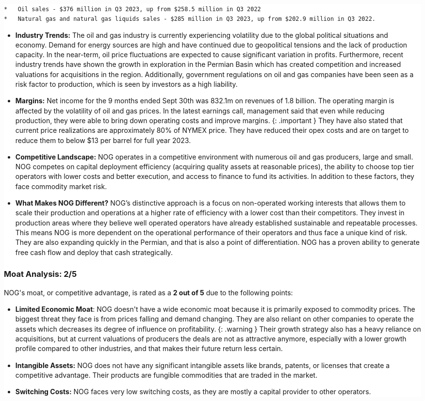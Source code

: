     *   Oil sales - $376 million in Q3 2023, up from $258.5 million in Q3 2022
    *   Natural gas and natural gas liquids sales - $285 million in Q3 2023, up from $202.9 million in Q3 2022.

*   **Industry Trends:** The oil and gas industry is currently experiencing volatility due to the global political situations and economy. Demand for energy sources are high and have continued due to geopolitical tensions and the lack of production capacity. In the near-term, oil price fluctuations are expected to cause significant variation in profits. Furthermore, recent industry trends have shown the growth in exploration in the Permian Basin which has created competition and increased valuations for acquisitions in the region. Additionally, government regulations on oil and gas companies have been seen as a risk factor to production, which is seen by investors as a high liability.

*   **Margins:** Net income for the 9 months ended Sept 30th was 832.1m on revenues of 1.8 billion. The operating margin is affected by the volatility of oil and gas prices. In the latest earnings call, management said that even while reducing production, they were able to bring down operating costs and improve margins. 
{: .important }
They have also stated that current price realizations are approximately 80% of NYMEX price. They have reduced their opex costs and are on target to reduce them to below $13 per barrel for full year 2023.

*   **Competitive Landscape:** NOG operates in a competitive environment with numerous oil and gas producers, large and small. NOG competes on capital deployment efficiency (acquiring quality assets at reasonable prices), the ability to choose top tier operators with lower costs and better execution, and access to finance to fund its activities. In addition to these factors, they face commodity market risk. 

*   **What Makes NOG Different?** NOG’s distinctive approach is a focus on non-operated working interests that allows them to scale their production and operations at a higher rate of efficiency with a lower cost than their competitors. They invest in production areas where they believe well operated operators have already established sustainable and repeatable processes. This means NOG is more dependent on the operational performance of their operators and thus face a unique kind of risk. They are also expanding quickly in the Permian, and that is also a point of differentiation. NOG has a proven ability to generate free cash flow and deploy that cash strategically.

### Moat Analysis: 2/5

NOG's moat, or competitive advantage, is rated as a **2 out of 5** due to the following points:

*   **Limited Economic Moat**: NOG doesn't have a wide economic moat because it is primarily exposed to commodity prices. The biggest threat they face is from prices falling and demand changing. They are also reliant on other companies to operate the assets which decreases its degree of influence on profitability. 
{: .warning }
Their growth strategy also has a heavy reliance on acquisitions, but at current valuations of producers the deals are not as attractive anymore, especially with a lower growth profile compared to other industries, and that makes their future return less certain.

*   **Intangible Assets:** NOG does not have any significant intangible assets like brands, patents, or licenses that create a competitive advantage. Their products are fungible commodities that are traded in the market.

*  **Switching Costs:** NOG faces very low switching costs, as they are mostly a capital provider to other operators.
